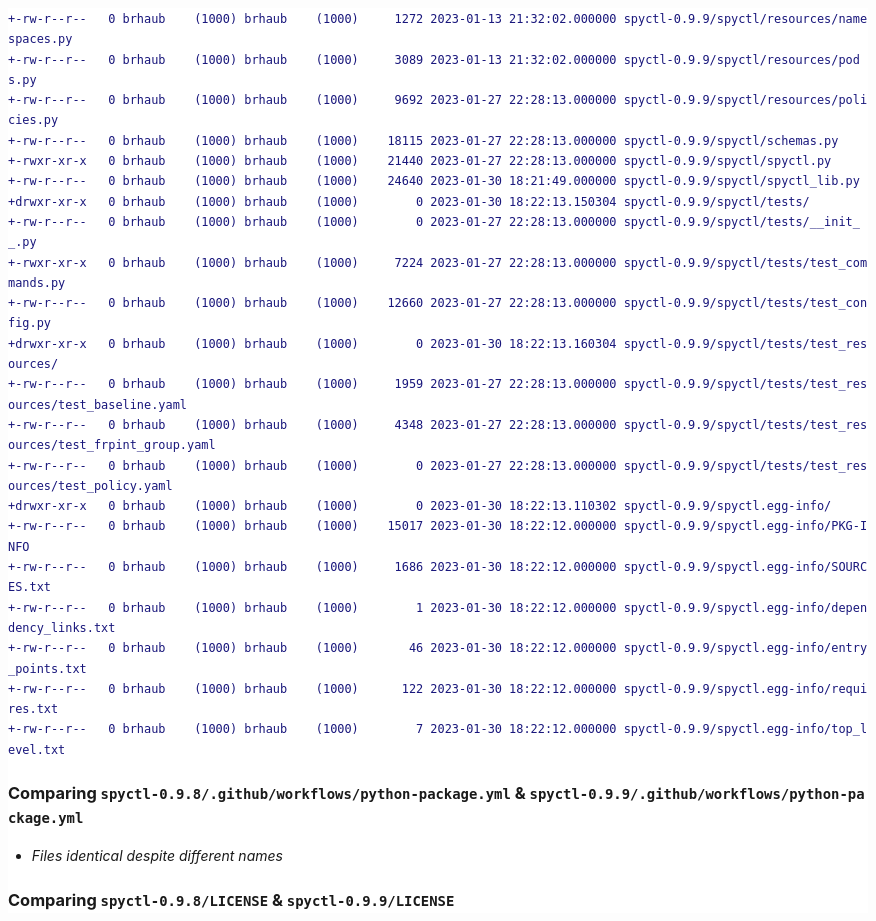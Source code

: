 ```diff
+-rw-r--r--   0 brhaub    (1000) brhaub    (1000)     1272 2023-01-13 21:32:02.000000 spyctl-0.9.9/spyctl/resources/namespaces.py
+-rw-r--r--   0 brhaub    (1000) brhaub    (1000)     3089 2023-01-13 21:32:02.000000 spyctl-0.9.9/spyctl/resources/pods.py
+-rw-r--r--   0 brhaub    (1000) brhaub    (1000)     9692 2023-01-27 22:28:13.000000 spyctl-0.9.9/spyctl/resources/policies.py
+-rw-r--r--   0 brhaub    (1000) brhaub    (1000)    18115 2023-01-27 22:28:13.000000 spyctl-0.9.9/spyctl/schemas.py
+-rwxr-xr-x   0 brhaub    (1000) brhaub    (1000)    21440 2023-01-27 22:28:13.000000 spyctl-0.9.9/spyctl/spyctl.py
+-rw-r--r--   0 brhaub    (1000) brhaub    (1000)    24640 2023-01-30 18:21:49.000000 spyctl-0.9.9/spyctl/spyctl_lib.py
+drwxr-xr-x   0 brhaub    (1000) brhaub    (1000)        0 2023-01-30 18:22:13.150304 spyctl-0.9.9/spyctl/tests/
+-rw-r--r--   0 brhaub    (1000) brhaub    (1000)        0 2023-01-27 22:28:13.000000 spyctl-0.9.9/spyctl/tests/__init__.py
+-rwxr-xr-x   0 brhaub    (1000) brhaub    (1000)     7224 2023-01-27 22:28:13.000000 spyctl-0.9.9/spyctl/tests/test_commands.py
+-rw-r--r--   0 brhaub    (1000) brhaub    (1000)    12660 2023-01-27 22:28:13.000000 spyctl-0.9.9/spyctl/tests/test_config.py
+drwxr-xr-x   0 brhaub    (1000) brhaub    (1000)        0 2023-01-30 18:22:13.160304 spyctl-0.9.9/spyctl/tests/test_resources/
+-rw-r--r--   0 brhaub    (1000) brhaub    (1000)     1959 2023-01-27 22:28:13.000000 spyctl-0.9.9/spyctl/tests/test_resources/test_baseline.yaml
+-rw-r--r--   0 brhaub    (1000) brhaub    (1000)     4348 2023-01-27 22:28:13.000000 spyctl-0.9.9/spyctl/tests/test_resources/test_frpint_group.yaml
+-rw-r--r--   0 brhaub    (1000) brhaub    (1000)        0 2023-01-27 22:28:13.000000 spyctl-0.9.9/spyctl/tests/test_resources/test_policy.yaml
+drwxr-xr-x   0 brhaub    (1000) brhaub    (1000)        0 2023-01-30 18:22:13.110302 spyctl-0.9.9/spyctl.egg-info/
+-rw-r--r--   0 brhaub    (1000) brhaub    (1000)    15017 2023-01-30 18:22:12.000000 spyctl-0.9.9/spyctl.egg-info/PKG-INFO
+-rw-r--r--   0 brhaub    (1000) brhaub    (1000)     1686 2023-01-30 18:22:12.000000 spyctl-0.9.9/spyctl.egg-info/SOURCES.txt
+-rw-r--r--   0 brhaub    (1000) brhaub    (1000)        1 2023-01-30 18:22:12.000000 spyctl-0.9.9/spyctl.egg-info/dependency_links.txt
+-rw-r--r--   0 brhaub    (1000) brhaub    (1000)       46 2023-01-30 18:22:12.000000 spyctl-0.9.9/spyctl.egg-info/entry_points.txt
+-rw-r--r--   0 brhaub    (1000) brhaub    (1000)      122 2023-01-30 18:22:12.000000 spyctl-0.9.9/spyctl.egg-info/requires.txt
+-rw-r--r--   0 brhaub    (1000) brhaub    (1000)        7 2023-01-30 18:22:12.000000 spyctl-0.9.9/spyctl.egg-info/top_level.txt
```

### Comparing `spyctl-0.9.8/.github/workflows/python-package.yml` & `spyctl-0.9.9/.github/workflows/python-package.yml`

 * *Files identical despite different names*

### Comparing `spyctl-0.9.8/LICENSE` & `spyctl-0.9.9/LICENSE`

